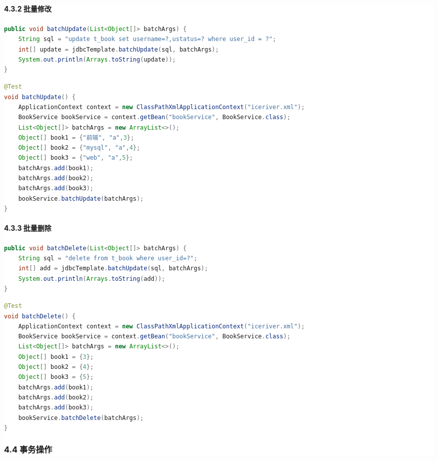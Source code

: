 #### 4.3.2 批量修改

```java
public void batchUpdate(List<Object[]> batchArgs) {
    String sql = "update t_book set username=?,ustatus=? where user_id = ?";
    int[] update = jdbcTemplate.batchUpdate(sql, batchArgs);
    System.out.println(Arrays.toString(update));
}
```

```java
@Test
void batchUpdate() {
    ApplicationContext context = new ClassPathXmlApplicationContext("iceriver.xml");
    BookService bookService = context.getBean("bookService", BookService.class);
    List<Object[]> batchArgs = new ArrayList<>();
    Object[] book1 = {"前端", "a",3};
    Object[] book2 = {"mysql", "a",4};
    Object[] book3 = {"web", "a",5};
    batchArgs.add(book1);
    batchArgs.add(book2);
    batchArgs.add(book3);
    bookService.batchUpdate(batchArgs);
}
```

#### 4.3.3 批量删除

```java
public void batchDelete(List<Object[]> batchArgs) {
    String sql = "delete from t_book where user_id=?";
    int[] add = jdbcTemplate.batchUpdate(sql, batchArgs);
    System.out.println(Arrays.toString(add));
}
```

```java
@Test
void batchDelete() {
    ApplicationContext context = new ClassPathXmlApplicationContext("iceriver.xml");
    BookService bookService = context.getBean("bookService", BookService.class);
    List<Object[]> batchArgs = new ArrayList<>();
    Object[] book1 = {3};
    Object[] book2 = {4};
    Object[] book3 = {5};
    batchArgs.add(book1);
    batchArgs.add(book2);
    batchArgs.add(book3);
    bookService.batchDelete(batchArgs);
}
```

### 4.4 事务操作

